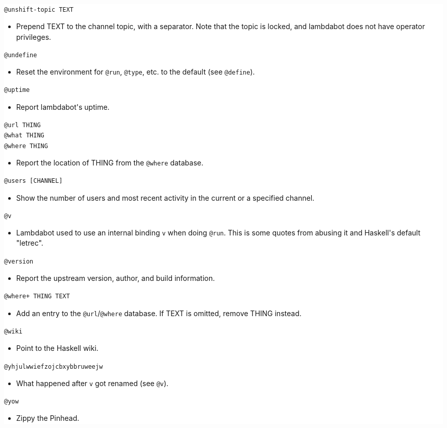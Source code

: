 ```
@unshift-topic TEXT
```
- Prepend TEXT to the channel topic, with a separator.
Note that the topic is locked, and lambdabot does not
have operator privileges.

```
@undefine		
```
- Reset the environment for `@run`, `@type`, etc. to the
default (see `@define`).

```
@uptime
```
- Report lambdabot's uptime.

```
@url THING
@what THING
@where THING
```
- Report the location of THING from the `@where` database.

```
@users [CHANNEL]
```
- Show the number of users and most recent activity in
the current or a specified channel.

```
@v
```
- Lambdabot used to use an internal binding `v` when
doing `@run`. This is some quotes from abusing it and
Haskell's default "letrec".

```
@version
```
- Report the upstream version, author, and build information.

```
@where+ THING TEXT
```
- Add an entry to the `@url`/`@where` database. If TEXT
is omitted, remove THING instead.

```
@wiki
```
- Point to the Haskell wiki.

```
@yhjulwwiefzojcbxybbruweejw
```
- What happened after `v` got renamed (see `@v`).

```
@yow
```
- Zippy the Pinhead.
